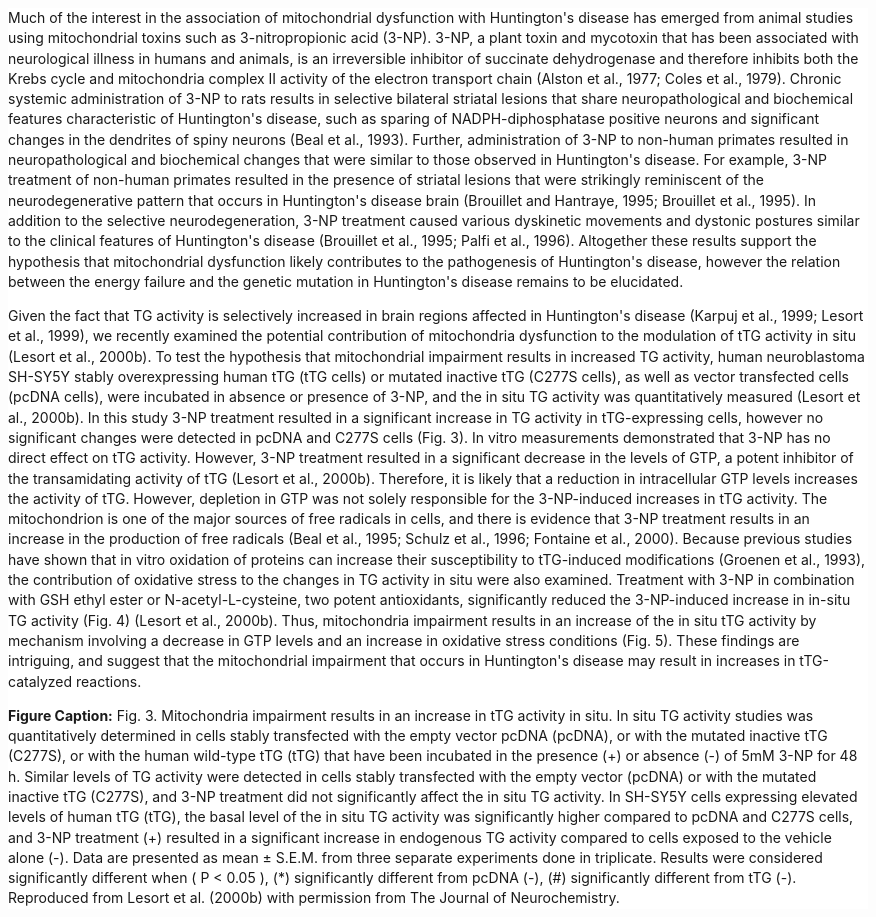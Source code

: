 Much of the interest in the association of mitochondrial dysfunction with Huntington's disease has emerged from animal studies using mitochondrial toxins such as 3-nitropropionic acid (3-NP). 3-NP, a plant toxin and mycotoxin that has been associated with neurological illness in humans and animals, is an irreversible inhibitor of succinate dehydrogenase and therefore inhibits both the Krebs cycle and mitochondria complex II activity of the electron transport chain (Alston et al., 1977; Coles et al., 1979). Chronic systemic administration of 3-NP to rats results in selective bilateral striatal lesions that share neuropathological and biochemical features characteristic of Huntington's disease, such as sparing of NADPH-diphosphatase positive neurons and significant changes in the dendrites of spiny neurons (Beal et al., 1993). Further, administration of 3-NP to non-human primates resulted in neuropathological and biochemical changes that were similar to those observed in Huntington's disease. For example, 3-NP treatment of non-human primates resulted in the presence of striatal lesions that were strikingly reminiscent of the neurodegenerative pattern that occurs in Huntington's disease brain (Brouillet and Hantraye, 1995; Brouillet et al., 1995). In addition to the selective neurodegeneration, 3-NP treatment caused various dyskinetic movements and dystonic postures similar to the clinical features of Huntington's disease (Brouillet et al., 1995; Palfi et al., 1996). Altogether these results support the hypothesis that mitochondrial dysfunction likely contributes to the pathogenesis of Huntington's disease, however the relation between the energy failure and the genetic mutation in Huntington's disease remains to be elucidated.

Given the fact that TG activity is selectively increased in brain regions affected in Huntington's disease (Karpuj et al., 1999; Lesort et al., 1999), we recently examined the potential contribution of mitochondria dysfunction to the modulation of tTG activity in situ (Lesort et al., 2000b). To test the hypothesis that mitochondrial impairment results in increased TG activity, human neuroblastoma SH-SY5Y stably overexpressing human tTG (tTG cells) or mutated inactive tTG (C277S cells), as well as vector transfected cells (pcDNA cells), were incubated in absence or presence of 3-NP, and the in situ TG activity was quantitatively measured (Lesort et al., 2000b). In this study 3-NP treatment resulted in a significant increase in TG activity in tTG-expressing cells, however no significant changes were detected in pcDNA and C277S cells (Fig. 3). In vitro measurements demonstrated that 3-NP has no direct effect on tTG activity. However, 3-NP treatment resulted in a significant decrease in the levels of GTP, a potent inhibitor of the transamidating activity of tTG (Lesort et al., 2000b). Therefore, it is likely that a reduction in intracellular GTP levels increases the activity of tTG. However, depletion in GTP was not solely responsible for the 3-NP-induced increases in tTG activity. The mitochondrion is one of the major sources of free radicals in cells, and there is evidence that 3-NP treatment results in an increase in the production of free radicals (Beal et al., 1995; Schulz et al., 1996; Fontaine et al., 2000). Because previous studies have shown that in vitro oxidation of proteins can increase their susceptibility to tTG-induced modifications (Groenen et al., 1993), the contribution of oxidative stress to the changes in TG activity in situ were also examined. Treatment with 3-NP in combination with GSH ethyl ester or N-acetyl-L-cysteine, two potent antioxidants, significantly reduced the 3-NP-induced increase in in-situ TG activity (Fig. 4) (Lesort et al., 2000b). Thus, mitochondria impairment results in an increase of the in situ tTG activity by mechanism involving a decrease in GTP levels and an increase in oxidative stress conditions (Fig. 5). These findings are intriguing, and suggest that the mitochondrial impairment that occurs in Huntington's disease may result in increases in tTG-catalyzed reactions.


**Figure Caption:**
Fig. 3. Mitochondria impairment results in an increase in tTG activity in situ. In situ TG activity studies was quantitatively determined in cells stably transfected with the empty vector pcDNA (pcDNA), or with the mutated inactive tTG (C277S), or with the human wild-type tTG (tTG) that have been incubated in the presence (+) or absence (-) of 5mM 3-NP for 48 h. Similar levels of TG activity were detected in cells stably transfected with the empty vector (pcDNA) or with the mutated inactive tTG (C277S), and 3-NP treatment did not significantly affect the in situ TG activity. In SH-SY5Y cells expressing elevated levels of human tTG (tTG), the basal level of the in situ TG activity was significantly higher compared to pcDNA and C277S cells, and 3-NP treatment (+) resulted in a significant increase in endogenous TG activity compared to cells exposed to the vehicle alone (-). Data are presented as mean ± S.E.M. from three separate experiments done in triplicate. Results were considered significantly different when \( P < 0.05 \), (*) significantly different from pcDNA (-), (#) significantly different from tTG (-). Reproduced from Lesort et al. (2000b) with permission from The Journal of Neurochemistry.
